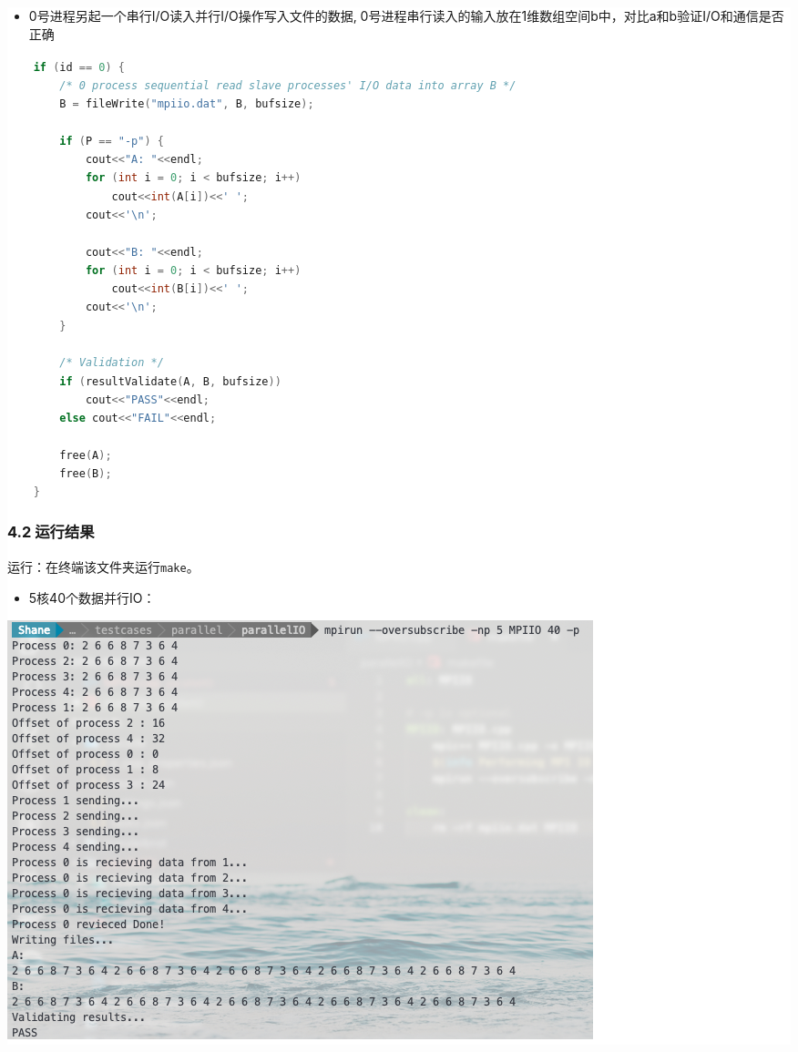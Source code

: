 - 0号进程另起一个串行I/O读入并行I/O操作写入文件的数据, 0号进程串行读入的输入放在1维数组空间b中，对比a和b验证I/O和通信是否正确

```c++
    if (id == 0) {
        /* 0 process sequential read slave processes' I/O data into array B */
        B = fileWrite("mpiio.dat", B, bufsize);

        if (P == "-p") {
            cout<<"A: "<<endl;
            for (int i = 0; i < bufsize; i++)
                cout<<int(A[i])<<' ';
            cout<<'\n';

            cout<<"B: "<<endl;
            for (int i = 0; i < bufsize; i++)
                cout<<int(B[i])<<' ';
            cout<<'\n';
        }

        /* Validation */
        if (resultValidate(A, B, bufsize))
            cout<<"PASS"<<endl;
        else cout<<"FAIL"<<endl;

        free(A);
        free(B);   
    }
```

### 4.2 运行结果

运行：在终端该文件夹运行`make`。

- 5核40个数据并行IO：

![](parallelIO/screenshots/5coreIO.png)

